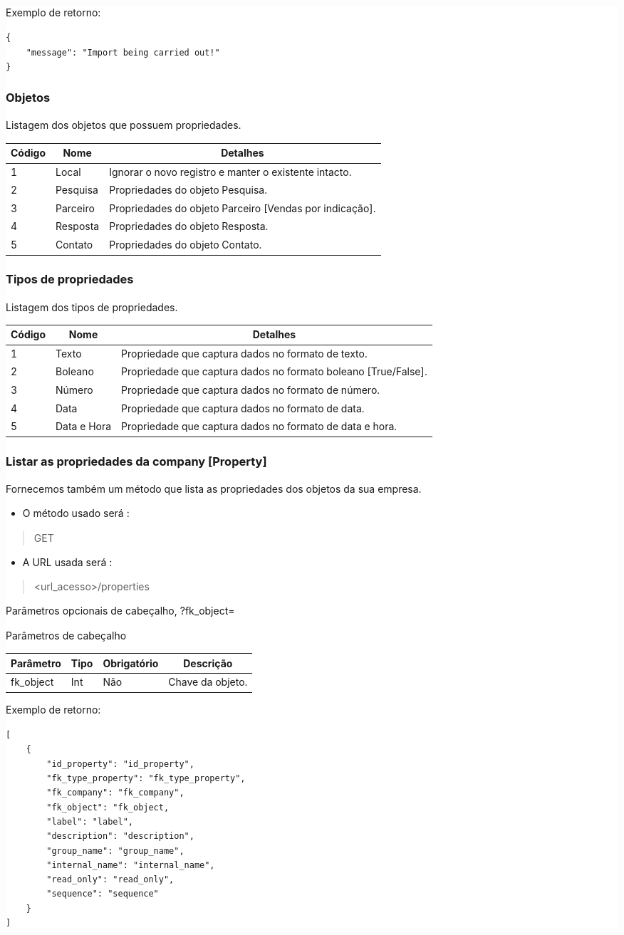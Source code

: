 Exemplo de retorno:
```
{
	"message": "Import being carried out!"
}
```

### Objetos
Listagem dos objetos que possuem propriedades.

Código | Nome | Detalhes
------------ | ------------- | -------------
1 | Local | Ignorar o novo registro e manter o existente intacto.
2 | Pesquisa | Propriedades do objeto Pesquisa.
3 | Parceiro | Propriedades do objeto Parceiro [Vendas por indicação].
4 | Resposta | Propriedades do objeto Resposta.
5 | Contato | Propriedades do objeto Contato.

### Tipos de propriedades
Listagem dos tipos de propriedades.

Código | Nome | Detalhes
------------ | ------------- | -------------
1 | Texto | Propriedade que captura dados no formato de texto.
2 | Boleano | Propriedade que captura dados no formato boleano [True/False].
3 | Número | Propriedade que captura dados no formato de número.
4 | Data | Propriedade que captura dados no formato de data.
5 | Data e Hora | Propriedade que captura dados no formato de data e hora.

### Listar as propriedades da company [Property]
Fornecemos também um método que lista as propriedades dos objetos da sua empresa.

* O método usado será : 
> GET
* A URL usada será : 
> <url_acesso>/properties

Parâmetros opcionais de cabeçalho, ?fk_object=

Parâmetros de cabeçalho

Parâmetro | Tipo | Obrigatório | Descrição
------------ | ------------- | ------------ | -------------
fk_object | Int | Não | Chave da objeto.

Exemplo de retorno:
```
[
	{
		"id_property": "id_property",
		"fk_type_property": "fk_type_property",
		"fk_company": "fk_company",
		"fk_object": "fk_object,
		"label": "label",
		"description": "description",
		"group_name": "group_name",
		"internal_name": "internal_name",
		"read_only": "read_only",
		"sequence": "sequence"
	}
]
```

